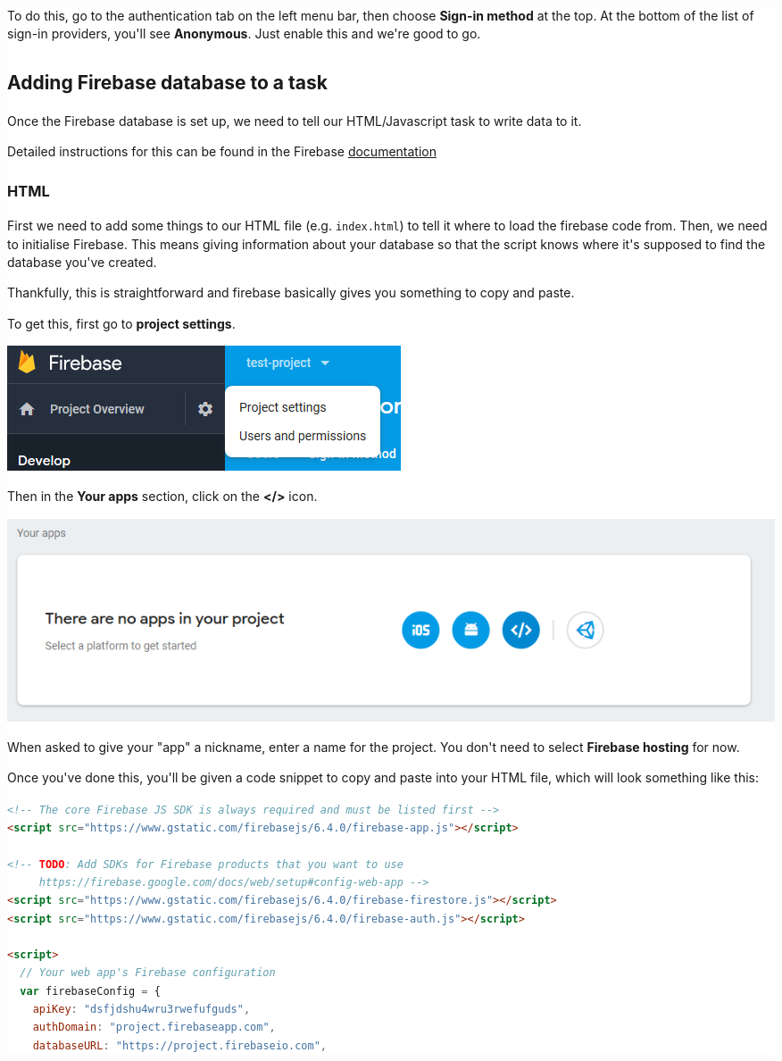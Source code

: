 To do this, go to the authentication tab on the left menu bar, then choose **Sign-in method** at the top. At the bottom of the list of sign-in providers, you'll see **Anonymous**. Just enable this and we're good to go.

## Adding Firebase database to a task

Once the Firebase database is set up, we need to tell our HTML/Javascript task to write data to it.

Detailed instructions for this can be found in the Firebase [documentation](https://firebase.google.com/docs/web/setup)

### HTML

First we need to add some things to our HTML file (e.g. `index.html`) to tell it where to load the firebase code from. Then, we need to initialise Firebase. This means giving information about your database so that the script knows where it's supposed to find the database you've created.

Thankfully, this is straightforward and firebase basically gives you something to copy and paste.

To get this, first go to **project settings**.

![](../../img/firebase_settings.png)

Then in the **Your apps** section, click on the **</>** icon.

![](../../img/firebase_apps.png)

When asked to give your "app" a nickname, enter a name for the project. You don't need to select **Firebase hosting** for now.

Once you've done this, you'll be given a code snippet to copy and paste into your HTML file, which will look something like this:

``` html
<!-- The core Firebase JS SDK is always required and must be listed first -->
<script src="https://www.gstatic.com/firebasejs/6.4.0/firebase-app.js"></script>

<!-- TODO: Add SDKs for Firebase products that you want to use
     https://firebase.google.com/docs/web/setup#config-web-app -->
<script src="https://www.gstatic.com/firebasejs/6.4.0/firebase-firestore.js"></script>
<script src="https://www.gstatic.com/firebasejs/6.4.0/firebase-auth.js"></script>

<script>
  // Your web app's Firebase configuration
  var firebaseConfig = {
    apiKey: "dsfjdshu4wru3rwefufguds",
    authDomain: "project.firebaseapp.com",
    databaseURL: "https://project.firebaseio.com",
```